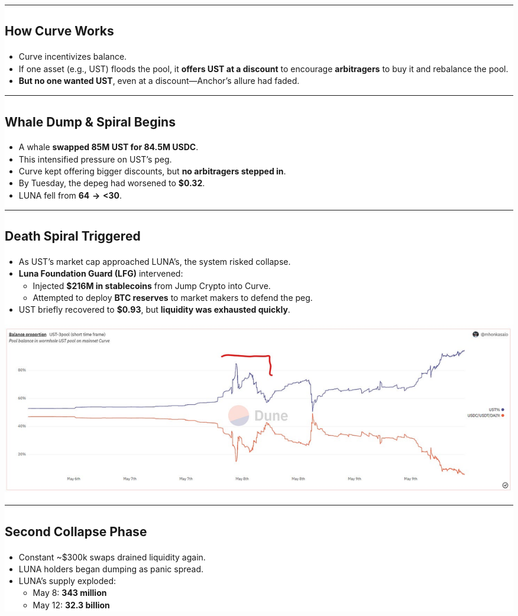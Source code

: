 
---

## How Curve Works

- Curve incentivizes balance.
- If one asset (e.g., UST) floods the pool, it **offers UST at a discount** to encourage **arbitragers** to buy it and rebalance the pool.
- **But no one wanted UST**, even at a discount—Anchor’s allure had faded.

---

## Whale Dump & Spiral Begins

- A whale **swapped 85M UST for 84.5M USDC**.
- This intensified pressure on UST’s peg.
- Curve kept offering bigger discounts, but **no arbitragers stepped in**.
- By Tuesday, the depeg had worsened to **$0.32**.
- LUNA fell from **$64 → <$30**.

---

## Death Spiral Triggered

- As UST’s market cap approached LUNA’s, the system risked collapse.
- **Luna Foundation Guard (LFG)** intervened:
  - Injected **$216M in stablecoins** from Jump Crypto into Curve.
  - Attempted to deploy **BTC reserves** to market makers to defend the peg.
- UST briefly recovered to **$0.93**, but **liquidity was exhausted quickly**.


![Spiral](./images/L20image13.jpg)

---

## Second Collapse Phase

- Constant ~$300k swaps drained liquidity again.
- LUNA holders began dumping as panic spread.
- LUNA’s supply exploded:
  - May 8: **343 million**
  - May 12: **32.3 billion**
